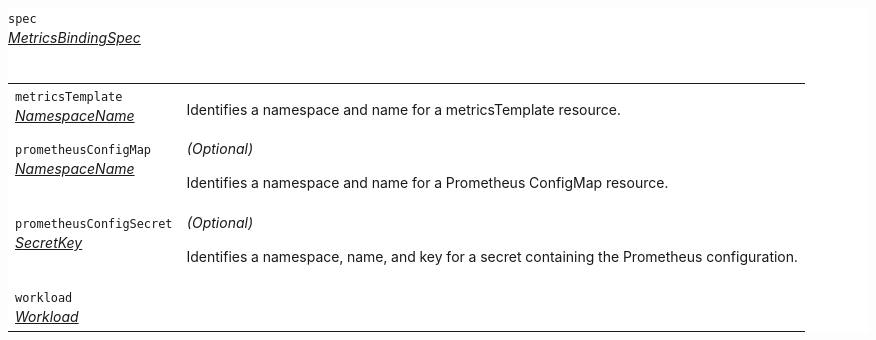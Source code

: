 </td>
</tr>
<tr>
<td>
<code>spec</code></br>
<em>
<a href="#app.verrazzano.io/v1alpha1.MetricsBindingSpec">
MetricsBindingSpec
</a>
</em>
</td>
<td>
<br/>
<br/>
<table>
<tr>
<td>
<code>metricsTemplate</code></br>
<em>
<a href="#app.verrazzano.io/v1alpha1.NamespaceName">
NamespaceName
</a>
</em>
</td>
<td>
<p>Identifies a namespace and name for a metricsTemplate resource.</p>
</td>
</tr>
<tr>
<td>
<code>prometheusConfigMap</code></br>
<em>
<a href="#app.verrazzano.io/v1alpha1.NamespaceName">
NamespaceName
</a>
</em>
</td>
<td>
<em>(Optional)</em>
<p>Identifies a namespace and name for a Prometheus ConfigMap resource.</p>
</td>
</tr>
<tr>
<td>
<code>prometheusConfigSecret</code></br>
<em>
<a href="#app.verrazzano.io/v1alpha1.SecretKey">
SecretKey
</a>
</em>
</td>
<td>
<em>(Optional)</em>
<p>Identifies a namespace, name, and key for a secret containing the Prometheus configuration.</p>
</td>
</tr>
<tr>
<td>
<code>workload</code></br>
<em>
<a href="#app.verrazzano.io/v1alpha1.Workload">
Workload
</a>
</em>